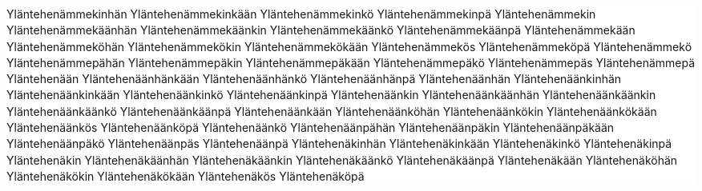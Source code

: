 Yläntehenämmekinhän
Yläntehenämmekinkään
Yläntehenämmekinkö
Yläntehenämmekinpä
Yläntehenämmekin
Yläntehenämmekäänhän
Yläntehenämmekäänkin
Yläntehenämmekäänkö
Yläntehenämmekäänpä
Yläntehenämmekään
Yläntehenämmeköhän
Yläntehenämmekökin
Yläntehenämmekökään
Yläntehenämmekös
Yläntehenämmeköpä
Yläntehenämmekö
Yläntehenämmepähän
Yläntehenämmepäkin
Yläntehenämmepäkään
Yläntehenämmepäkö
Yläntehenämmepäs
Yläntehenämmepä
Yläntehenään
Yläntehenäänhänkään
Yläntehenäänhänkö
Yläntehenäänhänpä
Yläntehenäänhän
Yläntehenäänkinhän
Yläntehenäänkinkään
Yläntehenäänkinkö
Yläntehenäänkinpä
Yläntehenäänkin
Yläntehenäänkäänhän
Yläntehenäänkäänkin
Yläntehenäänkäänkö
Yläntehenäänkäänpä
Yläntehenäänkään
Yläntehenäänköhän
Yläntehenäänkökin
Yläntehenäänkökään
Yläntehenäänkös
Yläntehenäänköpä
Yläntehenäänkö
Yläntehenäänpähän
Yläntehenäänpäkin
Yläntehenäänpäkään
Yläntehenäänpäkö
Yläntehenäänpäs
Yläntehenäänpä
Yläntehenäkinhän
Yläntehenäkinkään
Yläntehenäkinkö
Yläntehenäkinpä
Yläntehenäkin
Yläntehenäkäänhän
Yläntehenäkäänkin
Yläntehenäkäänkö
Yläntehenäkäänpä
Yläntehenäkään
Yläntehenäköhän
Yläntehenäkökin
Yläntehenäkökään
Yläntehenäkös
Yläntehenäköpä